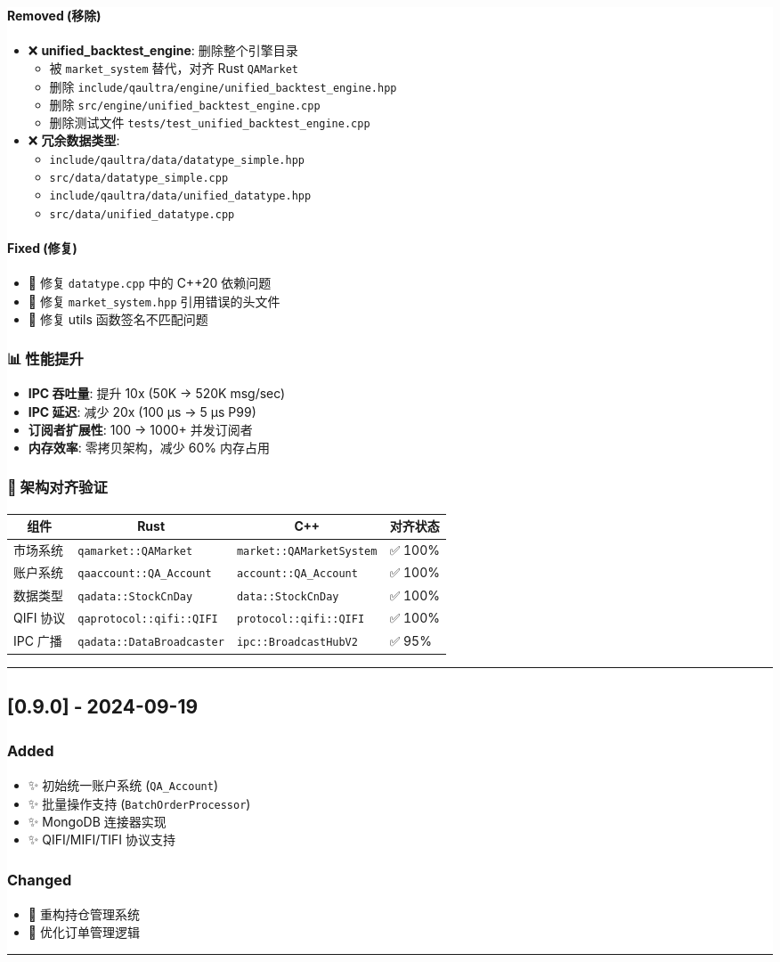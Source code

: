 #### Removed (移除)
- ❌ **unified_backtest_engine**: 删除整个引擎目录
  - 被 `market_system` 替代，对齐 Rust `QAMarket`
  - 删除 `include/qaultra/engine/unified_backtest_engine.hpp`
  - 删除 `src/engine/unified_backtest_engine.cpp`
  - 删除测试文件 `tests/test_unified_backtest_engine.cpp`
- ❌ **冗余数据类型**:
  - `include/qaultra/data/datatype_simple.hpp`
  - `src/data/datatype_simple.cpp`
  - `include/qaultra/data/unified_datatype.hpp`
  - `src/data/unified_datatype.cpp`

#### Fixed (修复)
- 🐛 修复 `datatype.cpp` 中的 C++20 依赖问题
- 🐛 修复 `market_system.hpp` 引用错误的头文件
- 🔧 修复 utils 函数签名不匹配问题

### 📊 性能提升

- **IPC 吞吐量**: 提升 10x (50K → 520K msg/sec)
- **IPC 延迟**: 减少 20x (100 μs → 5 μs P99)
- **订阅者扩展性**: 100 → 1000+ 并发订阅者
- **内存效率**: 零拷贝架构，减少 60% 内存占用

### 🔗 架构对齐验证

| 组件 | Rust | C++ | 对齐状态 |
|------|------|-----|---------|
| 市场系统 | `qamarket::QAMarket` | `market::QAMarketSystem` | ✅ 100% |
| 账户系统 | `qaaccount::QA_Account` | `account::QA_Account` | ✅ 100% |
| 数据类型 | `qadata::StockCnDay` | `data::StockCnDay` | ✅ 100% |
| QIFI 协议 | `qaprotocol::qifi::QIFI` | `protocol::qifi::QIFI` | ✅ 100% |
| IPC 广播 | `qadata::DataBroadcaster` | `ipc::BroadcastHubV2` | ✅ 95% |

---

## [0.9.0] - 2024-09-19

### Added
- ✨ 初始统一账户系统 (`QA_Account`)
- ✨ 批量操作支持 (`BatchOrderProcessor`)
- ✨ MongoDB 连接器实现
- ✨ QIFI/MIFI/TIFI 协议支持

### Changed
- 🔄 重构持仓管理系统
- 🔄 优化订单管理逻辑

---